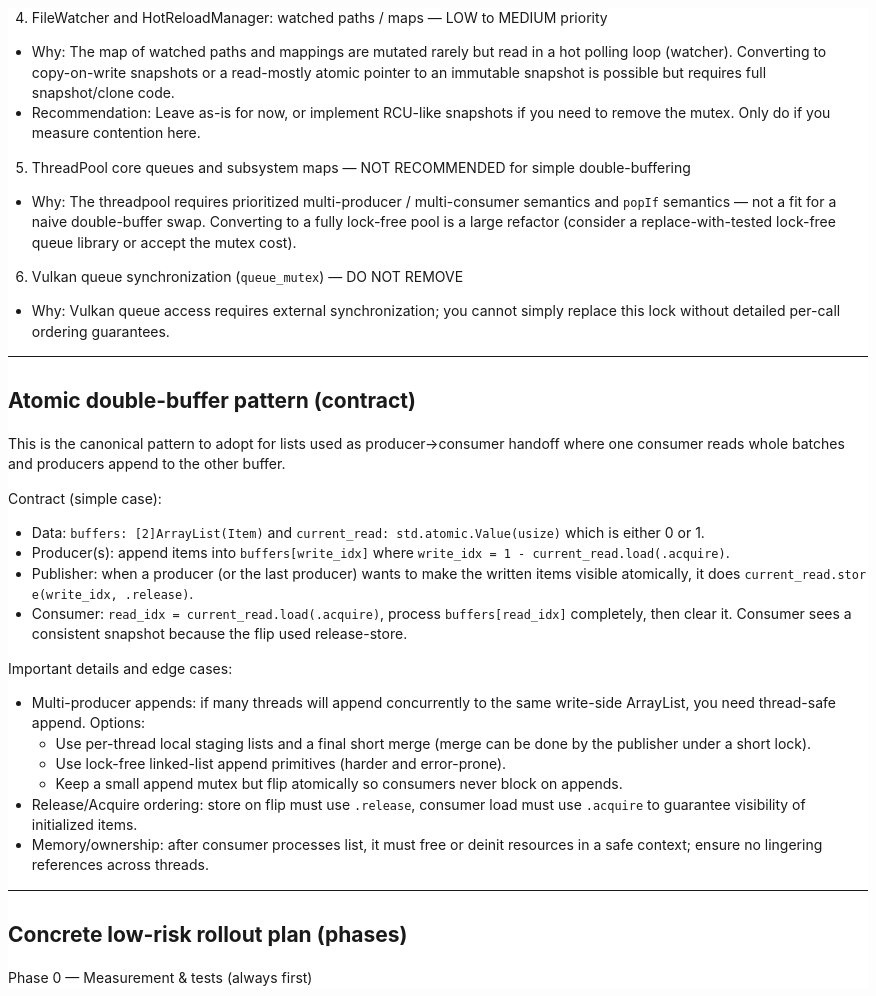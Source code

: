 4) FileWatcher and HotReloadManager: watched paths / maps — LOW to MEDIUM priority

- Why: The map of watched paths and mappings are mutated rarely but read in a hot polling loop (watcher). Converting to copy-on-write snapshots or a read-mostly atomic pointer to an immutable snapshot is possible but requires full snapshot/clone code.
- Recommendation: Leave as-is for now, or implement RCU-like snapshots if you need to remove the mutex. Only do if you measure contention here.

5) ThreadPool core queues and subsystem maps — NOT RECOMMENDED for simple double-buffering

- Why: The threadpool requires prioritized multi-producer / multi-consumer semantics and `popIf` semantics — not a fit for a naive double-buffer swap. Converting to a fully lock-free pool is a large refactor (consider a replace-with-tested lock-free queue library or accept the mutex cost).

6) Vulkan queue synchronization (`queue_mutex`) — DO NOT REMOVE

- Why: Vulkan queue access requires external synchronization; you cannot simply replace this lock without detailed per-call ordering guarantees.

---

## Atomic double-buffer pattern (contract)

This is the canonical pattern to adopt for lists used as producer→consumer handoff where one consumer reads whole batches and producers append to the other buffer.

Contract (simple case):

- Data: `buffers: [2]ArrayList(Item)` and `current_read: std.atomic.Value(usize)` which is either 0 or 1.
- Producer(s): append items into `buffers[write_idx]` where `write_idx = 1 - current_read.load(.acquire)`.
- Publisher: when a producer (or the last producer) wants to make the written items visible atomically, it does `current_read.store(write_idx, .release)`.
- Consumer: `read_idx = current_read.load(.acquire)`, process `buffers[read_idx]` completely, then clear it. Consumer sees a consistent snapshot because the flip used release-store.

Important details and edge cases:

- Multi-producer appends: if many threads will append concurrently to the same write-side ArrayList, you need thread-safe append. Options:
  - Use per-thread local staging lists and a final short merge (merge can be done by the publisher under a short lock).
  - Use lock-free linked-list append primitives (harder and error-prone).
  - Keep a small append mutex but flip atomically so consumers never block on appends.
- Release/Acquire ordering: store on flip must use `.release`, consumer load must use `.acquire` to guarantee visibility of initialized items.
- Memory/ownership: after consumer processes list, it must free or deinit resources in a safe context; ensure no lingering references across threads.

---

## Concrete low-risk rollout plan (phases)

Phase 0 — Measurement & tests (always first)
